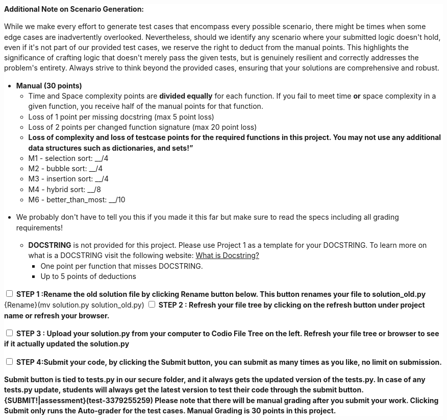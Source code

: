 **Additional Note on Scenario Generation:**

While we make every effort to generate test cases that encompass every possible scenario, there might be times when some edge cases are inadvertently overlooked. Nevertheless, should we identify any scenario where your submitted logic doesn't hold, even if it's not part of our provided test cases, we reserve the right to deduct from the manual points. This highlights the significance of crafting logic that doesn't merely pass the given tests, but is genuinely resilient and correctly addresses the problem's entirety. Always strive to think beyond the provided cases, ensuring that your solutions are comprehensive and robust.

* **Manual (30 points)**
  * Time and Space complexity points are **divided equally** for each function. If you fail to meet time **or** space complexity in a given function, you receive half of the manual points for that function.
  * Loss of 1 point per missing docstring (max 5 point loss)
  * Loss of 2 points per changed function signature (max 20 point loss)
  * **Loss of complexity and loss of testcase points for the required functions in this project. You may not use any additional data structures such as dictionaries, and sets!”**
  * M1 - selection sort: \_\_/4
  * M2 - bubble sort: \_\_/4
  * M3 - insertion sort: \_\_/4
  * M4 - hybrid sort: \_\_/8
  * M6 - better_than_most: \_\_/10

- We probably don't have to tell you this if you made it this far but make sure to read the specs including all grading 
  requirements!

    * **DOCSTRING** is not provided for this project. Please use Project 1 as a template for your DOCSTRING. 
    To learn more on what is a DOCSTRING visit the following website: [What is Docstring?](https://peps.python.org/pep-0257/)
      * One point per function that misses DOCSTRING.
      * Up to 5 points of deductions

<input type="checkbox"> <b>STEP 1 :Rename the old solution file by clicking Rename button below. This button renames your file to **solution_old.py** </b>
{Rename}(mv solution.py solution_old.py)
<input type="checkbox"> <b>STEP 2 : Refresh your file tree by clicking on the refresh button under project name or refresh your browser. </b>

<input type="checkbox"> <b>STEP 3 : Upload your **solution.py** from your computer to Codio File Tree on the left. Refresh your file tree or browser to see if it actually updated the solution.py </b>


<input type="checkbox"> <b>STEP 4:Submit your code, by clicking the Submit button, you can submit as many times as you like, no limit on submission. 


Submit button is tied to tests.py in our secure folder, and it always gets the updated version of the tests.py. In case of any tests.py update, students will always get the latest version to test their code through the submit button. 
{SUBMIT!|assessment}(test-3379255259)
Please note that there will be manual grading after you submit your work. Clicking Submit only runs the Auto-grader for the test cases. Manual Grading is 30 points in this project.
